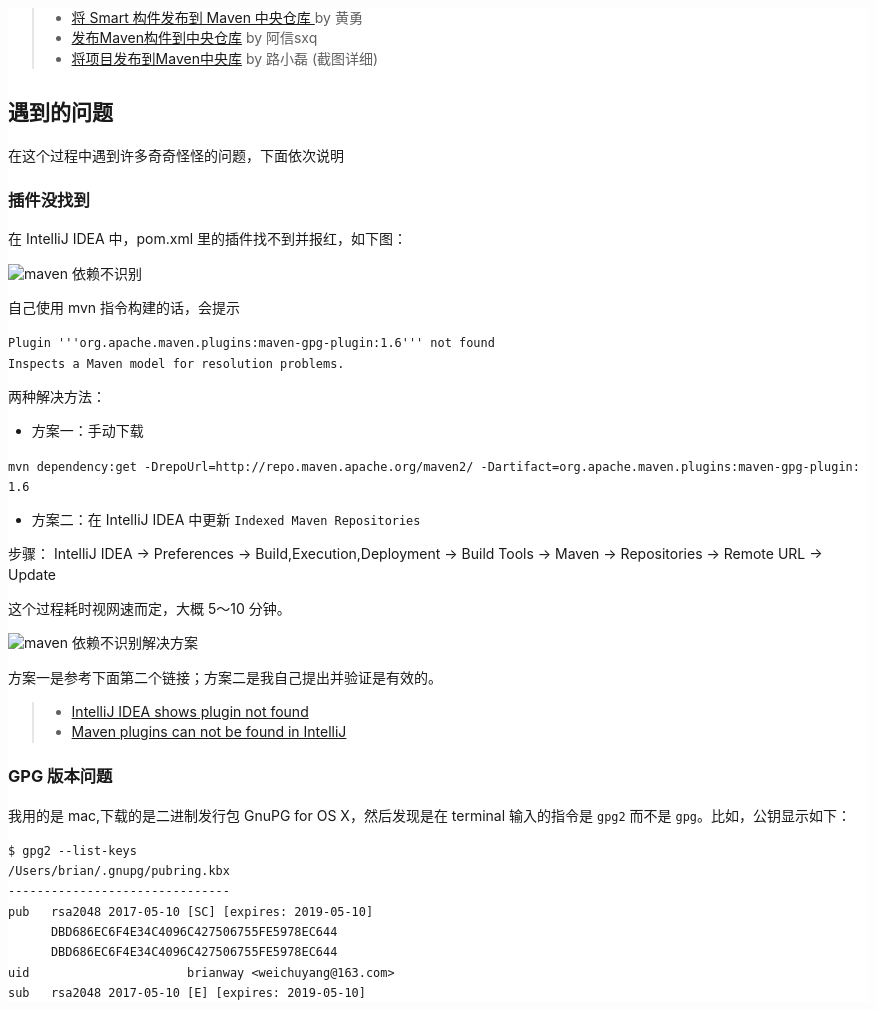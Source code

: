 >* [将 Smart 构件发布到 Maven 中央仓库 ](https://my.oschina.net/huangyong/blog/226738) by 黄勇
>* [发布Maven构件到中央仓库](https://my.oschina.net/songxinqiang/blog/313226) by 阿信sxq  
>* [将项目发布到Maven中央库](https://my.oschina.net/looly/blog/270767) by 路小磊 (截图详细)


## 遇到的问题

在这个过程中遇到许多奇奇怪怪的问题，下面依次说明

### 插件没找到

在 IntelliJ IDEA 中，pom.xml 里的插件找不到并报红，如下图：

![maven 依赖不识别](http://blog.qiniu.brianway.site/maven_%E6%8F%92%E4%BB%B6%E4%BE%9D%E8%B5%96%E4%B8%8D%E8%AF%86%E5%88%AB-2.jpeg)

自己使用 mvn 指令构建的话，会提示

```
Plugin '''org.apache.maven.plugins:maven-gpg-plugin:1.6''' not found
Inspects a Maven model for resolution problems.
```

两种解决方法：

- 方案一：手动下载

```
mvn dependency:get -DrepoUrl=http://repo.maven.apache.org/maven2/ -Dartifact=org.apache.maven.plugins:maven-gpg-plugin:1.6
```

- 方案二：在 IntelliJ IDEA 中更新 `Indexed Maven Repositories`

步骤： IntelliJ IDEA -> Preferences -> Build,Execution,Deployment -> Build Tools -> Maven -> Repositories -> Remote URL -> Update

这个过程耗时视网速而定，大概 5～10 分钟。

![maven 依赖不识别解决方案](http://blog.qiniu.brianway.site/maven_%E4%BE%9D%E8%B5%96%E4%B8%8D%E8%AF%86%E5%88%AB%E8%A7%A3%E5%86%B3%E6%96%B9%E6%A1%88.png)


方案一是参考下面第二个链接；方案二是我自己提出并验证是有效的。

>* [IntelliJ IDEA shows plugin not found](http://stackoverflow.com/questions/24484776/intellij-idea-shows-plugin-not-found)
>* [Maven plugins can not be found in IntelliJ](http://stackoverflow.com/questions/20496239/maven-plugins-can-not-be-found-in-intellij)


### GPG 版本问题

我用的是 mac,下载的是二进制发行包 GnuPG for OS X，然后发现是在 terminal 输入的指令是 `gpg2` 而不是 `gpg`。比如，公钥显示如下：	

```shell
$ gpg2 --list-keys 
/Users/brian/.gnupg/pubring.kbx
-------------------------------
pub   rsa2048 2017-05-10 [SC] [expires: 2019-05-10]
      DBD686EC6F4E34C4096C427506755FE5978EC644
      DBD686EC6F4E34C4096C427506755FE5978EC644
uid                      brianway <weichuyang@163.com>
sub   rsa2048 2017-05-10 [E] [expires: 2019-05-10]
```
